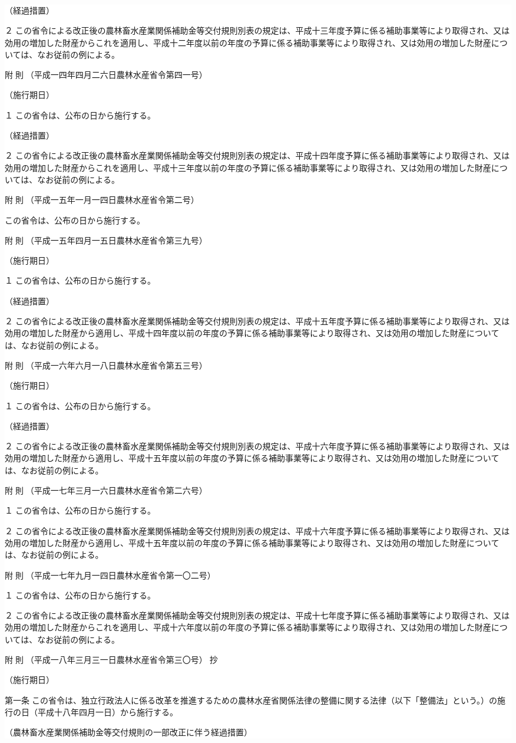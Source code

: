 （経過措置）

２ この省令による改正後の農林畜水産業関係補助金等交付規則別表の規定は、平成十三年度予算に係る補助事業等により取得され、又は効用の増加した財産からこれを適用し、平成十二年度以前の年度の予算に係る補助事業等により取得され、又は効用の増加した財産については、なお従前の例による。

附 則 （平成一四年四月二六日農林水産省令第四一号）

（施行期日）

１ この省令は、公布の日から施行する。

（経過措置）

２ この省令による改正後の農林畜水産業関係補助金等交付規則別表の規定は、平成十四年度予算に係る補助事業等により取得され、又は効用の増加した財産からこれを適用し、平成十三年度以前の年度の予算に係る補助事業等により取得され、又は効用の増加した財産については、なお従前の例による。

附 則 （平成一五年一月一四日農林水産省令第二号）

この省令は、公布の日から施行する。

附 則 （平成一五年四月一五日農林水産省令第三九号）

（施行期日）

１ この省令は、公布の日から施行する。

（経過措置）

２ この省令による改正後の農林畜水産業関係補助金等交付規則別表の規定は、平成十五年度予算に係る補助事業等により取得され、又は効用の増加した財産から適用し、平成十四年度以前の年度の予算に係る補助事業等により取得され、又は効用の増加した財産については、なお従前の例による。

附 則 （平成一六年六月一八日農林水産省令第五三号）

（施行期日）

１ この省令は、公布の日から施行する。

（経過措置）

２ この省令による改正後の農林畜水産業関係補助金等交付規則別表の規定は、平成十六年度予算に係る補助事業等により取得され、又は効用の増加した財産から適用し、平成十五年度以前の年度の予算に係る補助事業等により取得され、又は効用の増加した財産については、なお従前の例による。

附 則 （平成一七年三月一六日農林水産省令第二六号）

１ この省令は、公布の日から施行する。

２ この省令による改正後の農林畜水産業関係補助金等交付規則別表の規定は、平成十六年度予算に係る補助事業等により取得され、又は効用の増加した財産から適用し、平成十五年度以前の年度の予算に係る補助事業等により取得され、又は効用の増加した財産については、なお従前の例による。

附 則 （平成一七年九月一四日農林水産省令第一〇二号）

１ この省令は、公布の日から施行する。

２ この省令による改正後の農林畜水産業関係補助金等交付規則別表の規定は、平成十七年度予算に係る補助事業等により取得され、又は効用の増加した財産からこれを適用し、平成十六年度以前の年度の予算に係る補助事業等により取得され、又は効用の増加した財産については、なお従前の例による。

附 則 （平成一八年三月三一日農林水産省令第三〇号） 抄

（施行期日）

第一条 この省令は、独立行政法人に係る改革を推進するための農林水産省関係法律の整備に関する法律（以下「整備法」という。）の施行の日（平成十八年四月一日）から施行する。

（農林畜水産業関係補助金等交付規則の一部改正に伴う経過措置）
